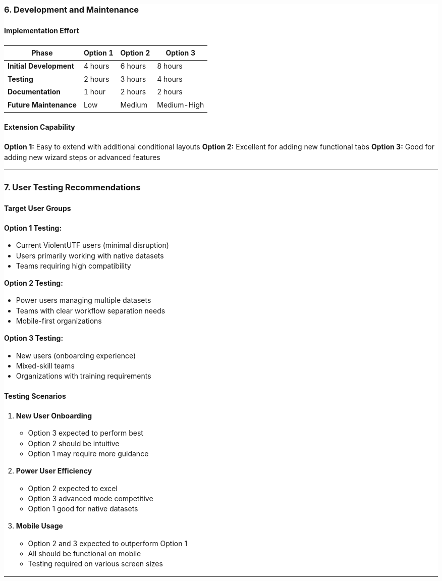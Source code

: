 
### 6. Development and Maintenance

#### Implementation Effort

| Phase | Option 1 | Option 2 | Option 3 |
|-------|----------|----------|----------|
| **Initial Development** | 4 hours | 6 hours | 8 hours |
| **Testing** | 2 hours | 3 hours | 4 hours |
| **Documentation** | 1 hour | 2 hours | 2 hours |
| **Future Maintenance** | Low | Medium | Medium-High |

#### Extension Capability

**Option 1:** Easy to extend with additional conditional layouts
**Option 2:** Excellent for adding new functional tabs
**Option 3:** Good for adding new wizard steps or advanced features

---

### 7. User Testing Recommendations

#### Target User Groups

**Option 1 Testing:**
- Current ViolentUTF users (minimal disruption)
- Users primarily working with native datasets
- Teams requiring high compatibility

**Option 2 Testing:**
- Power users managing multiple datasets
- Teams with clear workflow separation needs
- Mobile-first organizations

**Option 3 Testing:**
- New users (onboarding experience)
- Mixed-skill teams
- Organizations with training requirements

#### Testing Scenarios

1. **New User Onboarding**
   - Option 3 expected to perform best
   - Option 2 should be intuitive
   - Option 1 may require more guidance

2. **Power User Efficiency**
   - Option 2 expected to excel
   - Option 3 advanced mode competitive
   - Option 1 good for native datasets

3. **Mobile Usage**
   - Option 2 and 3 expected to outperform Option 1
   - All should be functional on mobile
   - Testing required on various screen sizes

---